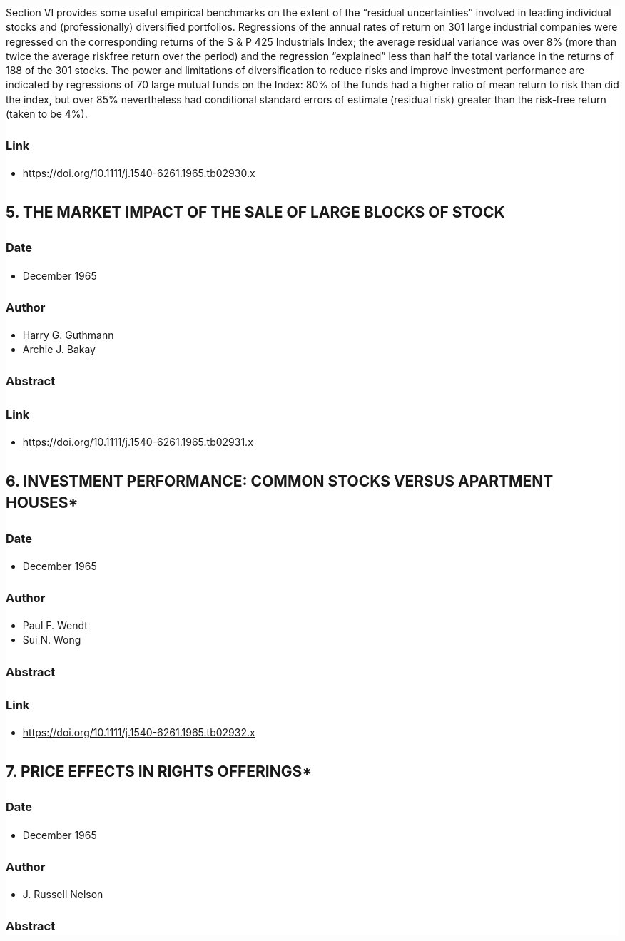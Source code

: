Section VI provides some useful empirical benchmarks on the extent of the “residual uncertainties” involved in leading individual stocks and (professionally) diversified portfolios. Regressions of the annual rates of return on 301 large industrial companies were regressed on the corresponding returns of the S & P 425 Industrials Index; the average residual variance was over 8% (more than twice the average riskfree return over the period) and the regression “explained” less than half the total variance in the returns of 188 of the 301 stocks. The power and limitations of diversification to reduce risks and improve investment performance are indicated by regressions of 70 large mutual funds on the Index: 80% of the funds had a higher ratio of mean return to risk than did the index, but over 85% nevertheless had conditional standard errors of estimate (residual risk) greater than the risk‐free return (taken to be 4%).
### Link
- https://doi.org/10.1111/j.1540-6261.1965.tb02930.x

## 5. THE MARKET IMPACT OF THE SALE OF LARGE BLOCKS OF STOCK
### Date
- December 1965
### Author
- Harry G. Guthmann
- Archie J. Bakay
### Abstract

### Link
- https://doi.org/10.1111/j.1540-6261.1965.tb02931.x

## 6. INVESTMENT PERFORMANCE: COMMON STOCKS VERSUS APARTMENT HOUSES*
### Date
- December 1965
### Author
- Paul F. Wendt
- Sui N. Wong
### Abstract

### Link
- https://doi.org/10.1111/j.1540-6261.1965.tb02932.x

## 7. PRICE EFFECTS IN RIGHTS OFFERINGS*
### Date
- December 1965
### Author
- J. Russell Nelson
### Abstract
